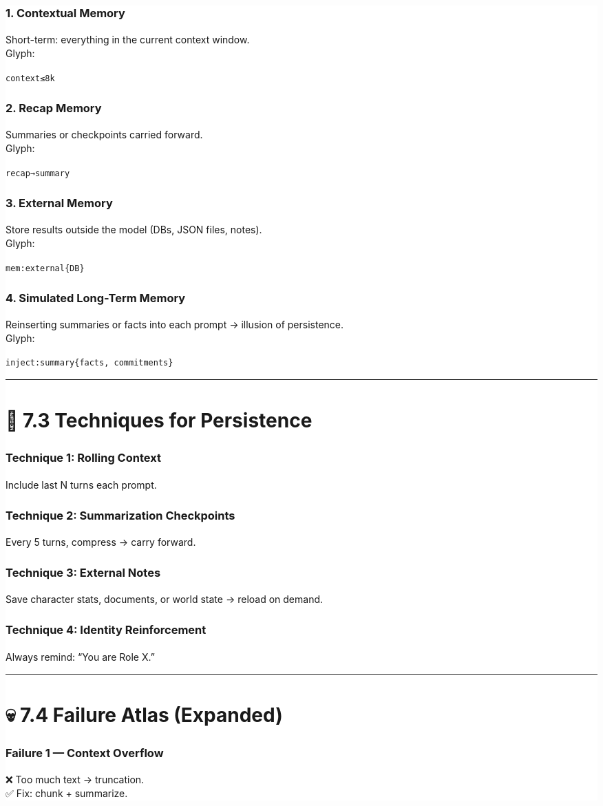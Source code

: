 ### 1. Contextual Memory  
Short-term: everything in the current context window.  
Glyph:  
```
context≤8k
```  

### 2. Recap Memory  
Summaries or checkpoints carried forward.  
Glyph:  
```
recap→summary
```  

### 3. External Memory  
Store results outside the model (DBs, JSON files, notes).  
Glyph:  
```
mem:external{DB}
```  

### 4. Simulated Long-Term Memory  
Reinserting summaries or facts into each prompt → illusion of persistence.  
Glyph:  
```
inject:summary{facts, commitments}
```  

---

# 🧩 7.3 Techniques for Persistence

### Technique 1: Rolling Context  
Include last N turns each prompt.  

### Technique 2: Summarization Checkpoints  
Every 5 turns, compress → carry forward.  

### Technique 3: External Notes  
Save character stats, documents, or world state → reload on demand.  

### Technique 4: Identity Reinforcement  
Always remind: “You are Role X.”  

---

# 💀 7.4 Failure Atlas (Expanded)

### Failure 1 — Context Overflow  
❌ Too much text → truncation.  
✅ Fix: chunk + summarize.  
